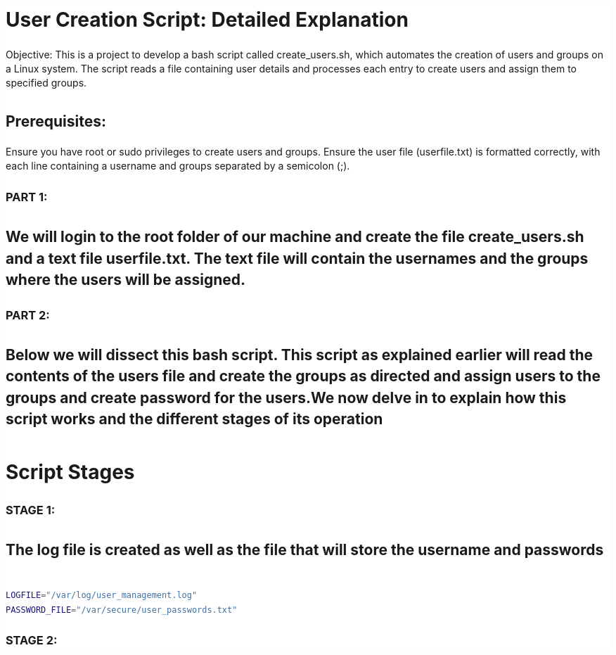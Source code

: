 # User Creation Script: Detailed Explanation

Objective: This is a project to develop a bash script called create_users.sh, which automates the creation of users and groups on a Linux system. The script reads a file containing user details and processes each entry to create users and assign them to specified groups.

## Prerequisites:

Ensure you have root or sudo privileges to create users and groups.
Ensure the user file (userfile.txt) is formatted correctly, with each line containing a username and groups separated by a semicolon (;).

### PART 1:

## We will login to the root folder of our machine and create the file create_users.sh and a text file userfile.txt.  The text file will contain the usernames and the groups where the users will be assigned. 


### PART 2:

## Below we will dissect this bash script. This script as explained earlier will read the contents of the users file and create the groups as directed and assign users to the groups and create password for the users.We now delve in to explain how this script works and the different stages of its operation


# Script Stages



### STAGE 1:

## The log file is created as well as the file that will store the username and passwords


```bash

LOGFILE="/var/log/user_management.log"
PASSWORD_FILE="/var/secure/user_passwords.txt"

```


### STAGE 2:
